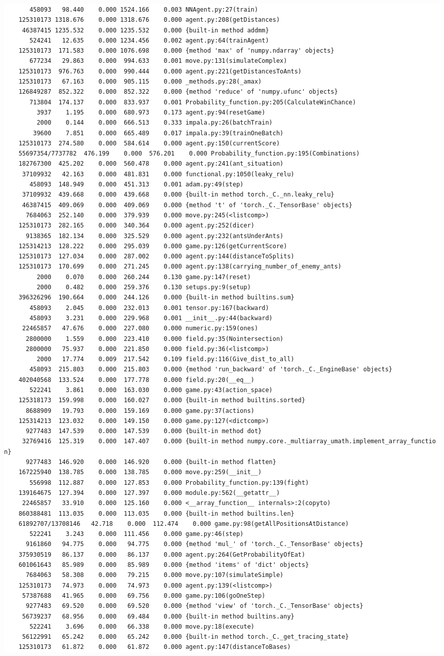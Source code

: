            458093   98.440    0.000 1524.166    0.003 NNAgent.py:27(train)
        125310173 1318.676    0.000 1318.676    0.000 agent.py:208(getDistances)
         46387415 1235.532    0.000 1235.532    0.000 {built-in method addmm}
           524241   12.635    0.000 1234.456    0.002 agent.py:64(trainAgent)
        125310173  171.583    0.000 1076.698    0.000 {method 'max' of 'numpy.ndarray' objects}
           677234   29.863    0.000  994.633    0.001 move.py:131(simulateComplex)
        125310173  976.763    0.000  990.444    0.000 agent.py:221(getDistancesToAnts)
        125310173   67.163    0.000  905.115    0.000 _methods.py:28(_amax)
        126849287  852.322    0.000  852.322    0.000 {method 'reduce' of 'numpy.ufunc' objects}
           713804  174.137    0.000  833.937    0.001 Probability_function.py:205(CalculateWinChance)
             3937    1.195    0.000  680.973    0.173 agent.py:94(resetGame)
             2000    0.144    0.000  666.513    0.333 impala.py:26(batchTrain)
            39600    7.851    0.000  665.489    0.017 impala.py:39(trainOneBatch)
        125310173  274.580    0.000  584.614    0.000 agent.py:150(currentScore)
        55697354/7737782  476.199    0.000  576.201    0.000 Probability_function.py:195(Combinations)
        182767300  425.202    0.000  560.478    0.000 agent.py:241(ant_situation)
         37109932   42.163    0.000  481.831    0.000 functional.py:1050(leaky_relu)
           458093  148.949    0.000  451.313    0.001 adam.py:49(step)
         37109932  439.668    0.000  439.668    0.000 {built-in method torch._C._nn.leaky_relu}
         46387415  409.069    0.000  409.069    0.000 {method 't' of 'torch._C._TensorBase' objects}
          7684063  252.140    0.000  379.939    0.000 move.py:245(<listcomp>)
        125310173  282.165    0.000  340.364    0.000 agent.py:252(dicer)
          9138365  182.134    0.000  325.529    0.000 agent.py:232(antsUnderAnts)
        125314213  128.222    0.000  295.039    0.000 game.py:126(getCurrentScore)
        125310173  127.034    0.000  287.002    0.000 agent.py:144(distanceToSplits)
        125310173  170.699    0.000  271.245    0.000 agent.py:138(carrying_number_of_enemy_ants)
             2000    0.070    0.000  260.244    0.130 game.py:147(reset)
             2000    0.482    0.000  259.376    0.130 setups.py:9(setup)
        396326296  190.664    0.000  244.126    0.000 {built-in method builtins.sum}
           458093    2.045    0.000  232.013    0.001 tensor.py:167(backward)
           458093    3.231    0.000  229.968    0.001 __init__.py:44(backward)
         22465857   47.676    0.000  227.080    0.000 numeric.py:159(ones)
          2800000    1.559    0.000  223.410    0.000 field.py:35(Nointersection)
          2800000   75.937    0.000  221.850    0.000 field.py:36(<listcomp>)
             2000   17.774    0.009  217.542    0.109 field.py:116(Give_dist_to_all)
           458093  215.803    0.000  215.803    0.000 {method 'run_backward' of 'torch._C._EngineBase' objects}
        402040568  133.524    0.000  177.778    0.000 field.py:20(__eq__)
           522241    3.861    0.000  163.030    0.000 game.py:43(action_space)
        125318173  159.998    0.000  160.027    0.000 {built-in method builtins.sorted}
          8688909   19.793    0.000  159.169    0.000 game.py:37(actions)
        125314213  123.032    0.000  149.150    0.000 game.py:127(<dictcomp>)
          9277483  147.539    0.000  147.539    0.000 {built-in method dot}
         32769416  125.319    0.000  147.407    0.000 {built-in method numpy.core._multiarray_umath.implement_array_function}
          9277483  146.920    0.000  146.920    0.000 {built-in method flatten}
        167225940  138.785    0.000  138.785    0.000 move.py:259(__init__)
           556998  112.887    0.000  127.853    0.000 Probability_function.py:139(fight)
        139164675  127.394    0.000  127.397    0.000 module.py:562(__getattr__)
         22465857   33.910    0.000  125.160    0.000 <__array_function__ internals>:2(copyto)
        860388481  113.035    0.000  113.035    0.000 {built-in method builtins.len}
        61892707/13708146   42.718    0.000  112.474    0.000 game.py:98(getAllPositionsAtDistance)
           522241    3.243    0.000  111.456    0.000 game.py:46(step)
          9161860   94.775    0.000   94.775    0.000 {method 'mul_' of 'torch._C._TensorBase' objects}
        375930519   86.137    0.000   86.137    0.000 agent.py:264(GetProbabilityOfEat)
        601061643   85.989    0.000   85.989    0.000 {method 'items' of 'dict' objects}
          7684063   58.308    0.000   79.215    0.000 move.py:107(simulateSimple)
        125310173   74.973    0.000   74.973    0.000 agent.py:139(<listcomp>)
         57387688   41.965    0.000   69.756    0.000 game.py:106(goOneStep)
          9277483   69.520    0.000   69.520    0.000 {method 'view' of 'torch._C._TensorBase' objects}
         56739237   68.956    0.000   69.484    0.000 {built-in method builtins.any}
           522241    3.696    0.000   66.338    0.000 move.py:18(execute)
         56122991   65.242    0.000   65.242    0.000 {built-in method torch._C._get_tracing_state}
        125310173   61.872    0.000   61.872    0.000 agent.py:147(distanceToBases)